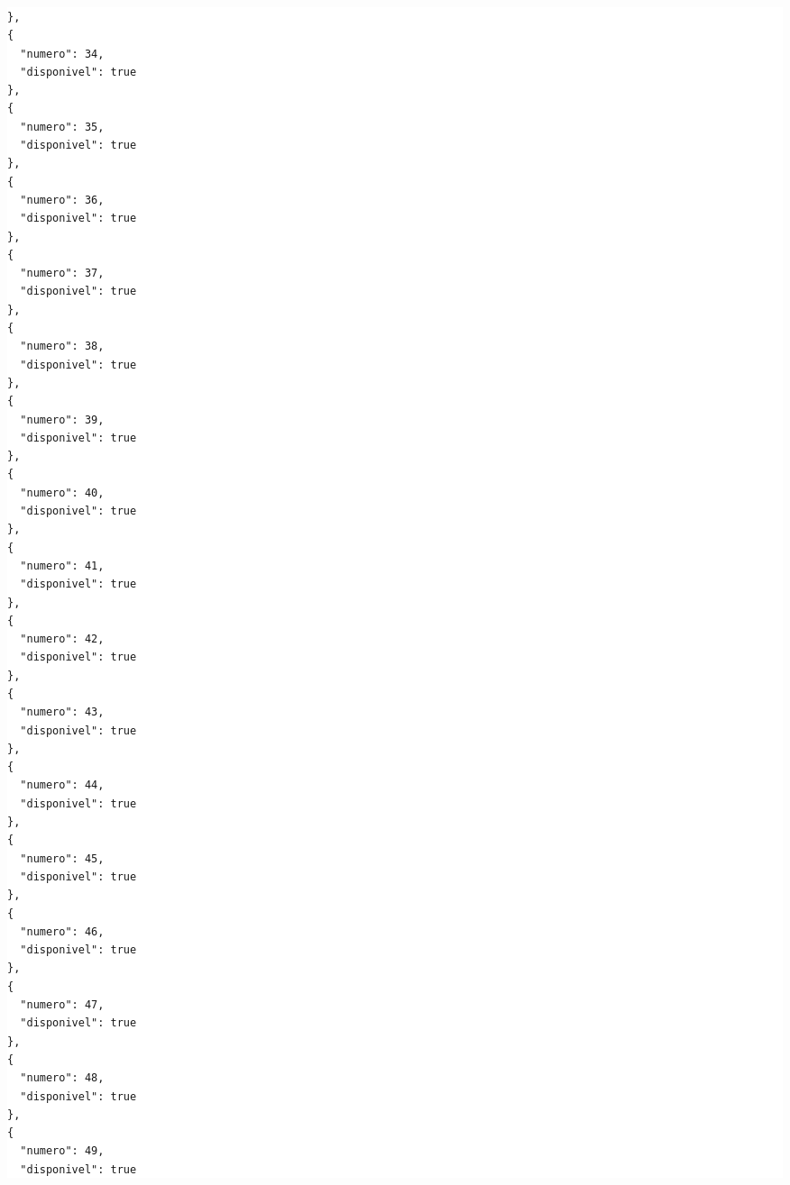     },
    {
      "numero": 34,
      "disponivel": true
    },
    {
      "numero": 35,
      "disponivel": true
    },
    {
      "numero": 36,
      "disponivel": true
    },
    {
      "numero": 37,
      "disponivel": true
    },
    {
      "numero": 38,
      "disponivel": true
    },
    {
      "numero": 39,
      "disponivel": true
    },
    {
      "numero": 40,
      "disponivel": true
    },
    {
      "numero": 41,
      "disponivel": true
    },
    {
      "numero": 42,
      "disponivel": true
    },
    {
      "numero": 43,
      "disponivel": true
    },
    {
      "numero": 44,
      "disponivel": true
    },
    {
      "numero": 45,
      "disponivel": true
    },
    {
      "numero": 46,
      "disponivel": true
    },
    {
      "numero": 47,
      "disponivel": true
    },
    {
      "numero": 48,
      "disponivel": true
    },
    {
      "numero": 49,
      "disponivel": true